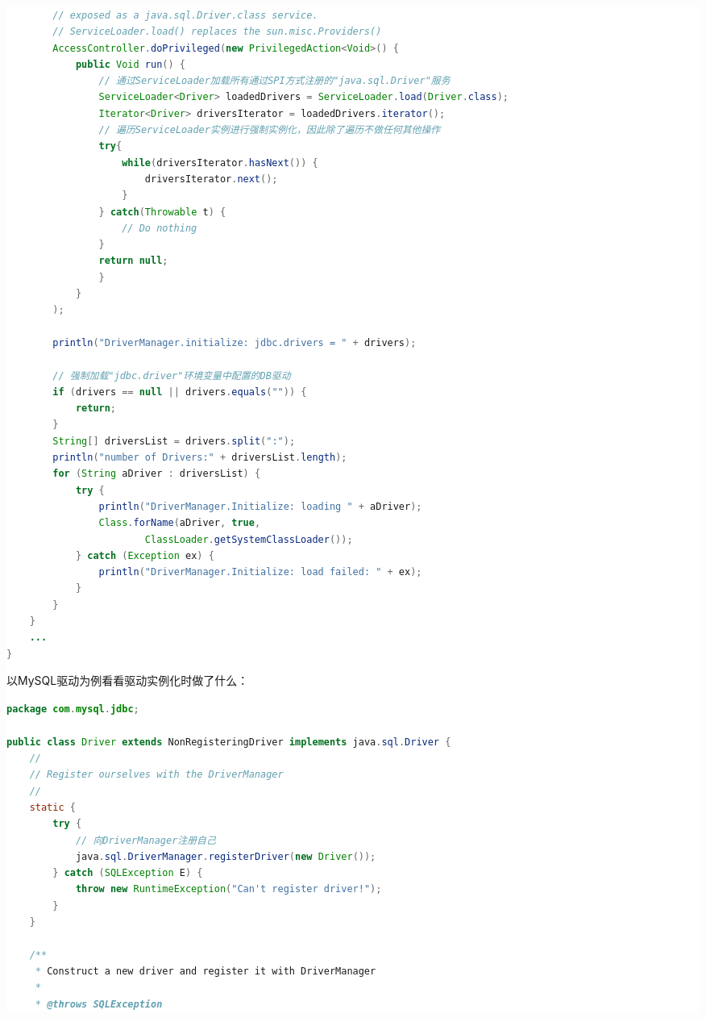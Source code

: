 ```java
        // exposed as a java.sql.Driver.class service.
        // ServiceLoader.load() replaces the sun.misc.Providers()
        AccessController.doPrivileged(new PrivilegedAction<Void>() {
            public Void run() {
                // 通过ServiceLoader加载所有通过SPI方式注册的"java.sql.Driver"服务
                ServiceLoader<Driver> loadedDrivers = ServiceLoader.load(Driver.class);
                Iterator<Driver> driversIterator = loadedDrivers.iterator();
                // 遍历ServiceLoader实例进行强制实例化，因此除了遍历不做任何其他操作
                try{
                    while(driversIterator.hasNext()) {
                        driversIterator.next();
                    }
                } catch(Throwable t) {
                    // Do nothing
                }
                return null;
                }
            }
        );

        println("DriverManager.initialize: jdbc.drivers = " + drivers);

        // 强制加载"jdbc.driver"环境变量中配置的DB驱动
        if (drivers == null || drivers.equals("")) {
            return;
        }
        String[] driversList = drivers.split(":");
        println("number of Drivers:" + driversList.length);
        for (String aDriver : driversList) {
            try {
                println("DriverManager.Initialize: loading " + aDriver);
                Class.forName(aDriver, true,
                        ClassLoader.getSystemClassLoader());
            } catch (Exception ex) {
                println("DriverManager.Initialize: load failed: " + ex);
            }
        }
    }
    ...
}
```

以MySQL驱动为例看看驱动实例化时做了什么：

```java
package com.mysql.jdbc;

public class Driver extends NonRegisteringDriver implements java.sql.Driver {
    //
    // Register ourselves with the DriverManager
    //
    static {
        try {
            // 向DriverManager注册自己
            java.sql.DriverManager.registerDriver(new Driver());
        } catch (SQLException E) {
            throw new RuntimeException("Can't register driver!");
        }
    }

    /**
     * Construct a new driver and register it with DriverManager
     *
     * @throws SQLException
```